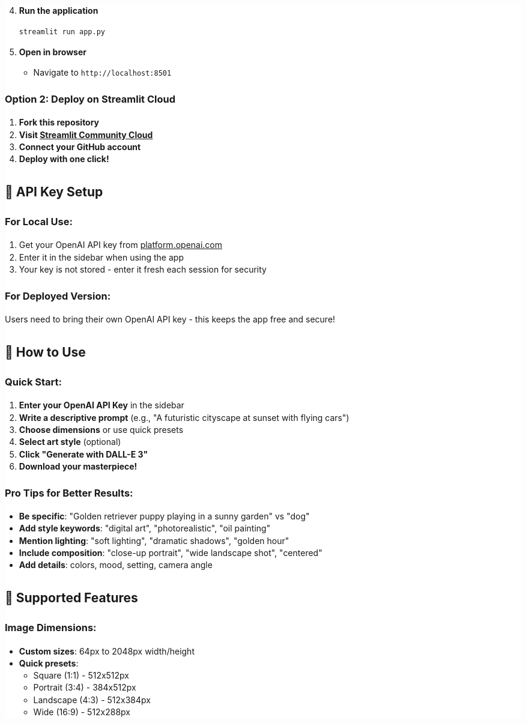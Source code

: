 4. **Run the application**
   ```bash
   streamlit run app.py
   ```

5. **Open in browser**
   - Navigate to `http://localhost:8501`

### Option 2: Deploy on Streamlit Cloud

1. **Fork this repository**
2. **Visit [Streamlit Community Cloud](https://share.streamlit.io)**
3. **Connect your GitHub account**
4. **Deploy with one click!**

## 🔑 API Key Setup

### For Local Use:
1. Get your OpenAI API key from [platform.openai.com](https://platform.openai.com/api-keys)
2. Enter it in the sidebar when using the app
3. Your key is not stored - enter it fresh each session for security

### For Deployed Version:
Users need to bring their own OpenAI API key - this keeps the app free and secure!

## 🎯 How to Use

### Quick Start:
1. **Enter your OpenAI API Key** in the sidebar
2. **Write a descriptive prompt** (e.g., "A futuristic cityscape at sunset with flying cars")
3. **Choose dimensions** or use quick presets
4. **Select art style** (optional)
5. **Click "Generate with DALL-E 3"**
6. **Download your masterpiece!**

### Pro Tips for Better Results:
- **Be specific**: "Golden retriever puppy playing in a sunny garden" vs "dog"
- **Add style keywords**: "digital art", "photorealistic", "oil painting"
- **Mention lighting**: "soft lighting", "dramatic shadows", "golden hour"
- **Include composition**: "close-up portrait", "wide landscape shot", "centered"
- **Add details**: colors, mood, setting, camera angle

## 🎨 Supported Features

### Image Dimensions:
- **Custom sizes**: 64px to 2048px width/height
- **Quick presets**: 
  - Square (1:1) - 512x512px
  - Portrait (3:4) - 384x512px
  - Landscape (4:3) - 512x384px
  - Wide (16:9) - 512x288px
